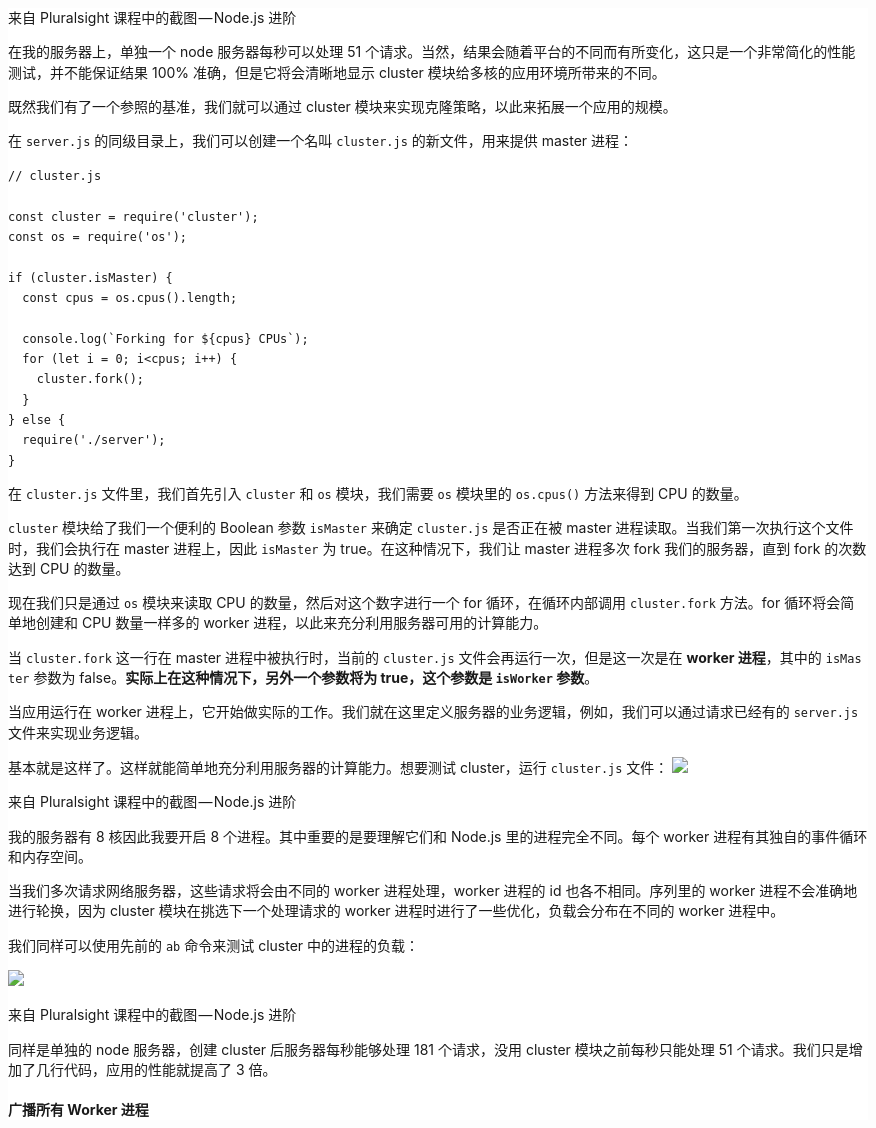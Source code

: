 来自 Pluralsight 课程中的截图 — Node.js 进阶

在我的服务器上，单独一个 node 服务器每秒可以处理 51 个请求。当然，结果会随着平台的不同而有所变化，这只是一个非常简化的性能测试，并不能保证结果 100% 准确，但是它将会清晰地显示 cluster 模块给多核的应用环境所带来的不同。

既然我们有了一个参照的基准，我们就可以通过 cluster 模块来实现克隆策略，以此来拓展一个应用的规模。

在 `server.js` 的同级目录上，我们可以创建一个名叫 `cluster.js` 的新文件，用来提供 master 进程：

    // cluster.js

    const cluster = require('cluster');
    const os = require('os');

    if (cluster.isMaster) {
      const cpus = os.cpus().length;

      console.log(`Forking for ${cpus} CPUs`);
      for (let i = 0; i<cpus; i++) {
        cluster.fork();
      }
    } else {
      require('./server');
    }

在 `cluster.js` 文件里，我们首先引入 `cluster` 和 `os` 模块，我们需要 `os` 模块里的  `os.cpus()` 方法来得到 CPU 的数量。

`cluster` 模块给了我们一个便利的 Boolean 参数 `isMaster` 来确定 `cluster.js` 是否正在被 master 进程读取。当我们第一次执行这个文件时，我们会执行在 master 进程上，因此 `isMaster` 为  true。在这种情况下，我们让 master 进程多次 fork 我们的服务器，直到 fork 的次数达到 CPU 的数量。

现在我们只是通过 `os` 模块来读取 CPU 的数量，然后对这个数字进行一个 for 循环，在循环内部调用 `cluster.fork` 方法。for 循环将会简单地创建和 CPU 数量一样多的 worker 进程，以此来充分利用服务器可用的计算能力。

当 `cluster.fork` 这一行在 master 进程中被执行时，当前的 `cluster.js` 文件会再运行一次，但是这一次是在 **worker 进程**，其中的 `isMaster` 参数为 false。**实际上在这种情况下，另外一个参数将为 true，这个参数是 `isWorker` 参数**。

当应用运行在 worker 进程上，它开始做实际的工作。我们就在这里定义服务器的业务逻辑，例如，我们可以通过请求已经有的 `server.js` 文件来实现业务逻辑。

基本就是这样了。这样就能简单地充分利用服务器的计算能力。想要测试 cluster，运行 `cluster.js` 文件：
![](https://cdn-images-1.medium.com/max/1600/1*c0S-W4GYgCGB_maJ94ZLPw.png)

来自 Pluralsight 课程中的截图 — Node.js 进阶

我的服务器有 8 核因此我要开启 8 个进程。其中重要的是要理解它们和 Node.js 里的进程完全不同。每个 worker 进程有其独自的事件循环和内存空间。

当我们多次请求网络服务器，这些请求将会由不同的 worker 进程处理，worker 进程的 id 也各不相同。序列里的 worker 进程不会准确地进行轮换，因为 cluster 模块在挑选下一个处理请求的 worker 进程时进行了一些优化，负载会分布在不同的 worker 进程中。

我们同样可以使用先前的 `ab` 命令来测试 cluster 中的进程的负载：

![](https://cdn-images-1.medium.com/max/2000/1*5_EogHG-Egf2uAMOj9PmCA.png)

来自 Pluralsight 课程中的截图 — Node.js 进阶

同样是单独的 node 服务器，创建 cluster 后服务器每秒能够处理 181 个请求，没用 cluster 模块之前每秒只能处理 51 个请求。我们只是增加了几行代码，应用的性能就提高了 3 倍。

#### 广播所有 Worker 进程
